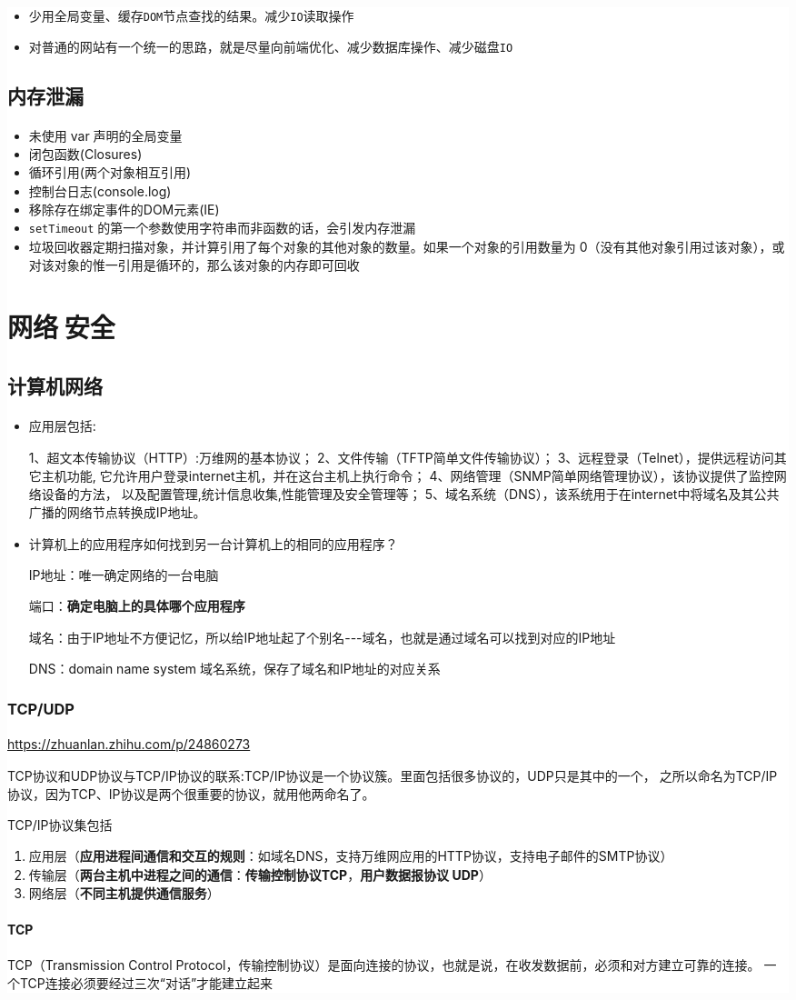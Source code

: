   

- 少用全局变量、缓存`DOM`节点查找的结果。减少`IO`读取操作

- 对普通的网站有一个统一的思路，就是尽量向前端优化、减少数据库操作、减少磁盘`IO`

## 内存泄漏

- 未使用 var 声明的全局变量
- 闭包函数(Closures)
- 循环引用(两个对象相互引用)
- 控制台日志(console.log)
- 移除存在绑定事件的DOM元素(IE)
- `setTimeout` 的第一个参数使用字符串而非函数的话，会引发内存泄漏
- 垃圾回收器定期扫描对象，并计算引用了每个对象的其他对象的数量。如果一个对象的引用数量为 0（没有其他对象引用过该对象），或对该对象的惟一引用是循环的，那么该对象的内存即可回收

# 网络 安全

## 计算机网络

- 应用层包括:

  1、超文本传输协议（HTTP）:万维网的基本协议；
  2、文件传输（TFTP简单文件传输协议）；
  3、远程登录（Telnet），提供远程访问其它主机功能, 它允许用户登录internet主机，并在这台主机上执行命令；
  4、网络管理（SNMP简单网络管理协议），该协议提供了监控网络设备的方法， 以及配置管理,统计信息收集,性能管理及安全管理等；
  5、域名系统（DNS），该系统用于在internet中将域名及其公共广播的网络节点转换成IP地址。


- 计算机上的应用程序如何找到另一台计算机上的相同的应用程序？

  IP地址：唯一确定网络的一台电脑

  端口：**确定电脑上的具体哪个应用程序**

  域名：由于IP地址不方便记忆，所以给IP地址起了个别名---域名，也就是通过域名可以找到对应的IP地址

  DNS：domain name system 域名系统，保存了域名和IP地址的对应关系

### TCP/UDP

https://zhuanlan.zhihu.com/p/24860273

TCP协议和UDP协议与TCP/IP协议的联系:TCP/IP协议是一个协议簇。里面包括很多协议的，UDP只是其中的一个， 之所以命名为TCP/IP协议，因为TCP、IP协议是两个很重要的协议，就用他两命名了。

TCP/IP协议集包括

1. 应用层（**应用进程间通信和交互的规则**：如域名DNS，支持万维网应用的HTTP协议，支持电子邮件的SMTP协议）
2. 传输层（**两台主机中进程之间的通信**：**传输控制协议TCP**，**用户数据报协议 UDP**）
3. 网络层（**不同主机提供通信服务**）

#### TCP

TCP（Transmission Control Protocol，传输控制协议）是面向连接的协议，也就是说，在收发数据前，必须和对方建立可靠的连接。 一个TCP连接必须要经过三次“对话”才能建立起来
